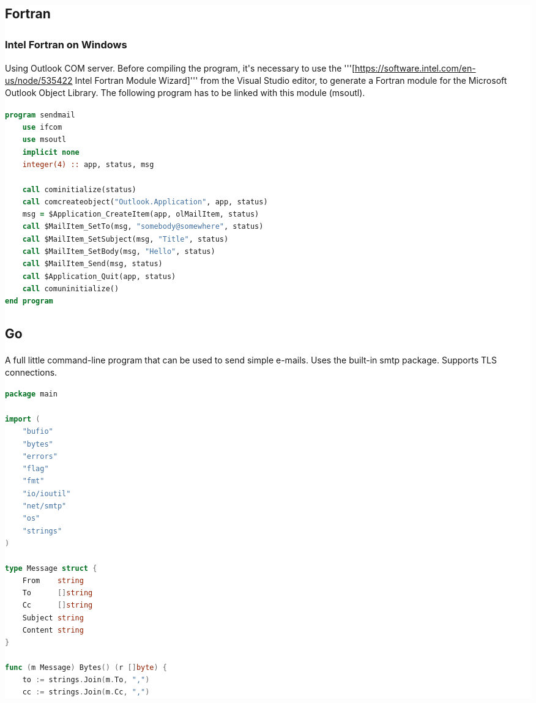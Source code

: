 

## Fortran


### Intel Fortran on Windows

Using Outlook COM server. Before compiling the program, it's necessary to use the '''[https://software.intel.com/en-us/node/535422 Intel Fortran Module Wizard]''' from the Visual Studio editor, to generate a Fortran module for the Microsoft Outlook Object Library. The following program has to be linked with this module (msoutl).


```fortran
program sendmail
    use ifcom
    use msoutl
    implicit none
    integer(4) :: app, status, msg
    
    call cominitialize(status)
    call comcreateobject("Outlook.Application", app, status)
    msg = $Application_CreateItem(app, olMailItem, status)
    call $MailItem_SetTo(msg, "somebody@somewhere", status)
    call $MailItem_SetSubject(msg, "Title", status)
    call $MailItem_SetBody(msg, "Hello", status)
    call $MailItem_Send(msg, status)
    call $Application_Quit(app, status)
    call comuninitialize()
end program
```



## Go


A full little command-line program that can be used to send simple e-mails. Uses the built-in smtp package.
Supports TLS connections.


```go
package main

import (
	"bufio"
	"bytes"
	"errors"
	"flag"
	"fmt"
	"io/ioutil"
	"net/smtp"
	"os"
	"strings"
)

type Message struct {
	From    string
	To      []string
	Cc      []string
	Subject string
	Content string
}

func (m Message) Bytes() (r []byte) {
	to := strings.Join(m.To, ",")
	cc := strings.Join(m.Cc, ",")
```